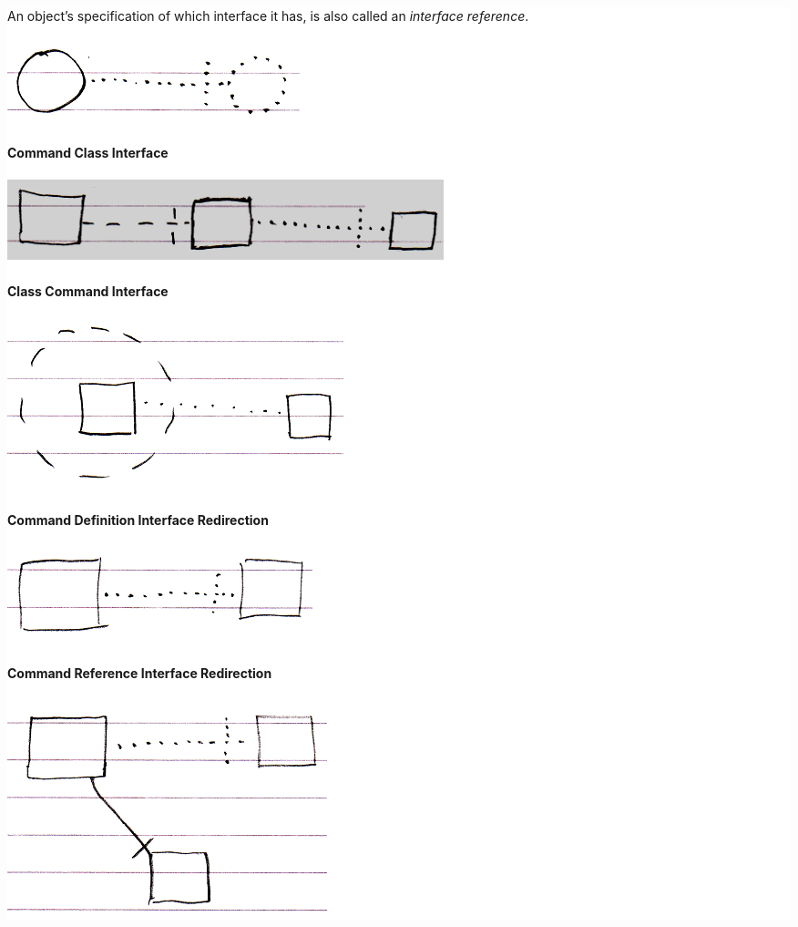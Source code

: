 An object’s specification of which interface it has, is also called an *interface reference*.

![](images/1.%20Interfaces%20Main%20Concepts.024.png)

#### Command Class Interface

![](images/1.%20Interfaces%20Main%20Concepts.025.png)

#### Class Command Interface

![](images/1.%20Interfaces%20Main%20Concepts.026.png)

#### Command Definition Interface Redirection

![](images/1.%20Interfaces%20Main%20Concepts.027.png)

#### Command Reference Interface Redirection

![](images/1.%20Interfaces%20Main%20Concepts.028.png)

